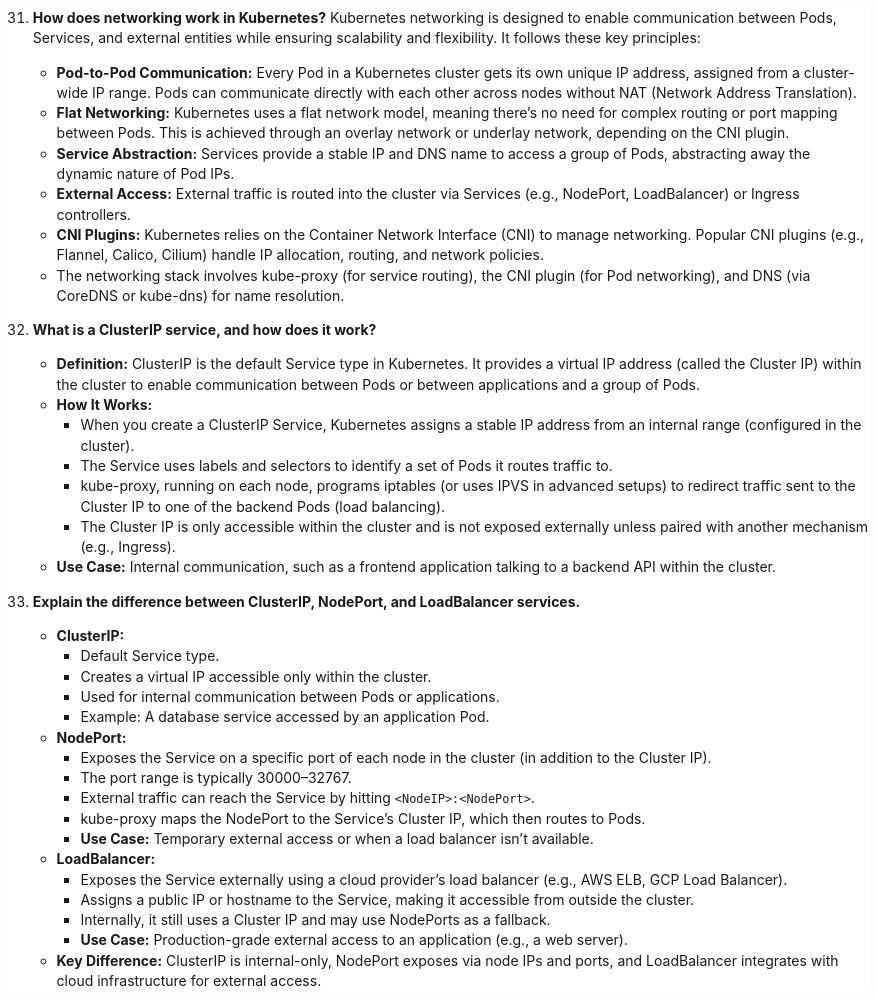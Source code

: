 31. **How does networking work in Kubernetes?**
    Kubernetes networking is designed to enable communication between Pods, Services, and external entities while ensuring scalability and flexibility. It follows these key principles:
    - **Pod-to-Pod Communication:** Every Pod in a Kubernetes cluster gets its own unique IP address, assigned from a cluster-wide IP range. Pods can communicate directly with each other across nodes without NAT (Network Address Translation).
    - **Flat Networking:** Kubernetes uses a flat network model, meaning there’s no need for complex routing or port mapping between Pods. This is achieved through an overlay network or underlay network, depending on the CNI plugin.
    - **Service Abstraction:** Services provide a stable IP and DNS name to access a group of Pods, abstracting away the dynamic nature of Pod IPs.
    - **External Access:** External traffic is routed into the cluster via Services (e.g., NodePort, LoadBalancer) or Ingress controllers.
    - **CNI Plugins:** Kubernetes relies on the Container Network Interface (CNI) to manage networking. Popular CNI plugins (e.g., Flannel, Calico, Cilium) handle IP allocation, routing, and network policies.
    - The networking stack involves kube-proxy (for service routing), the CNI plugin (for Pod networking), and DNS (via CoreDNS or kube-dns) for name resolution.

32. **What is a ClusterIP service, and how does it work?**
    - **Definition:** ClusterIP is the default Service type in Kubernetes. It provides a virtual IP address (called the Cluster IP) within the cluster to enable communication between Pods or between applications and a group of Pods.
    - **How It Works:**
        - When you create a ClusterIP Service, Kubernetes assigns a stable IP address from an internal range (configured in the cluster).
        - The Service uses labels and selectors to identify a set of Pods it routes traffic to.
        - kube-proxy, running on each node, programs iptables (or uses IPVS in advanced setups) to redirect traffic sent to the Cluster IP to one of the backend Pods (load balancing).
        - The Cluster IP is only accessible within the cluster and is not exposed externally unless paired with another mechanism (e.g., Ingress).
    - **Use Case:** Internal communication, such as a frontend application talking to a backend API within the cluster.

33. **Explain the difference between ClusterIP, NodePort, and LoadBalancer services.**
    - **ClusterIP:**
        - Default Service type.
        - Creates a virtual IP accessible only within the cluster.
        - Used for internal communication between Pods or applications.
        - Example: A database service accessed by an application Pod.
    - **NodePort:**
        - Exposes the Service on a specific port of each node in the cluster (in addition to the Cluster IP).
        - The port range is typically 30000–32767.
        - External traffic can reach the Service by hitting `<NodeIP>:<NodePort>`.
        - kube-proxy maps the NodePort to the Service’s Cluster IP, which then routes to Pods.
        - **Use Case:** Temporary external access or when a load balancer isn’t available.
    - **LoadBalancer:**
        - Exposes the Service externally using a cloud provider’s load balancer (e.g., AWS ELB, GCP Load Balancer).
        - Assigns a public IP or hostname to the Service, making it accessible from outside the cluster.
        - Internally, it still uses a Cluster IP and may use NodePorts as a fallback.
        - **Use Case:** Production-grade external access to an application (e.g., a web server).
    - **Key Difference:** ClusterIP is internal-only, NodePort exposes via node IPs and ports, and LoadBalancer integrates with cloud infrastructure for external access.
